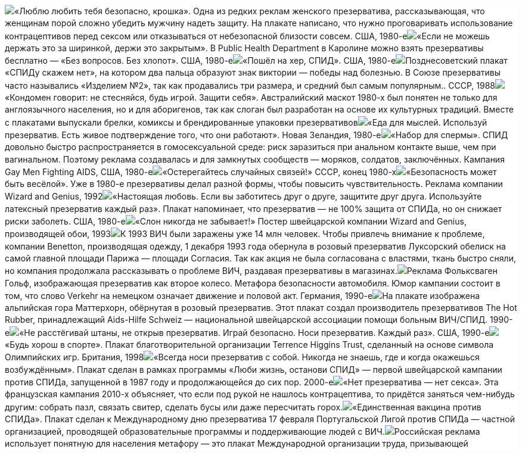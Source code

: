 ![](https://assets.discours.io/unsafe/900x/production/image/8ce6d630-33ce-11eb-af7e-478c6e49b401.jpg)«Люблю любить тебя безопасно, крошка». Одна из редких реклам женского презерватива, рассказывающая, что женщинам порой сложно убедить мужчину надеть защиту. На плакате написано, что нужно проговаривать использование контрацептивов перед сексом или отказываться от небезопасной близости совсем. США, 1980-е![](https://assets.discours.io/unsafe/900x/production/image/57360650-33ce-11eb-af7e-478c6e49b401.jpg)«Если не можешь держать это за ширинкой, держи это закрытым». В Public Health Department в Каролине можно взять презервативы бесплатно — «Без вопросов. Без хлопот». США, 1980-е![](https://assets.discours.io/unsafe/900x/production/image/bdafd9b0-33ce-11eb-af7e-478c6e49b401.jpg)«Пошёл на хер, СПИД». США, 1980-е![](https://assets.discours.io/unsafe/900x/production/image/12e1eb00-33cd-11eb-af7e-478c6e49b401.jpg)Позднесоветский плакат «СПИДу скажем нет», на котором два пальца образуют знак виктории — победы над болезнью. В Союзе презервативы часто назывались «Изделием №2», так как продавались три размера, и средний был самым популярным.. СССР, 1988![](https://assets.discours.io/unsafe/900x/production/image/f51c6350-33ce-11eb-af7e-478c6e49b401.jpg)«Кондомен говорит: не стесняйся, будь игрой. Защити себя». Австралийский маскот 1980-х был понятен не только для англоязычного населения, но и для аборигенов, так как слоган был разработан на основе их культурных традиций. Вместе с плакатами выпускали брелки, комиксы и брендированные упаковки презервативов![](https://assets.discours.io/unsafe/900x/production/image/3956aa80-33cf-11eb-af7e-478c6e49b401.jpg)«Еда для мыслей. Используй презерватив. Есть живое подтверждение того, что они работают». Новая Зеландия, 1980-е![](https://assets.discours.io/unsafe/900x/production/image/bcfee3c0-33cf-11eb-af7e-478c6e49b401.jpg)«Набор для спермы». СПИД довольно быстро распространяется в гомосексуальной среде: риск заразиться при анальном контакте выше, чем при вагинальном. Поэтому реклама создавалась и для замкнутых сообществ — моряков, солдатов, заключённых. Кампания Gay Men Fighting AIDS, США, 1980-е![](https://assets.discours.io/unsafe/900x/production/image/55d55a50-33cd-11eb-af7e-478c6e49b401.jpg)«Остерегайтесь случайных связей!» СССР, конец 1980-х![](https://assets.discours.io/unsafe/900x/production/image/f50a5430-33c9-11eb-af7e-478c6e49b401.jpg)«Безопасность может быть весёлой». Уже в 1980-е презервативы делал разной формы, чтобы повысить чувствительность. Реклама компании Wizard and Genius, 1992![](https://assets.discours.io/unsafe/900x/production/image/0e93dfe0-33c8-11eb-af7e-478c6e49b401.jpg)«Настоящая любовь. Если вы заботитесь друг о друге, защитите друг друга. Используйте латексный презерватив каждый раз». Плакат напоминает, что презерватив — не 100% защита от СПИДа, но он снижает риски заболеть. США, 1980-е![](https://assets.discours.io/unsafe/900x/production/image/1d842f50-33c8-11eb-af7e-478c6e49b401.jpg)«Слон никогда не забывает!» Постер швейцарской компании Wizard and Genius, производящей обои, 1993![](https://assets.discours.io/unsafe/900x/production/image/3dbdcaa0-33ce-11eb-af7e-478c6e49b401.jpg)К 1993 ВИЧ были заражены уже 14 млн человек. Чтобы привлечь внимание к проблеме, компании Benetton, производящая одежду, 1 декабря 1993 года обернула в розовый презерватив Луксорский обелиск на самой главной площади Парижа — площади Согласия. Так как акция не была согласована с властями, ткань быстро сняли, но компания продолжала рассказывать о проблеме ВИЧ, раздавая презервативы в магазинах.![](https://assets.discours.io/unsafe/900x/production/image/3324b9a0-33c9-11eb-af7e-478c6e49b401.jpg)Реклама Фольксваген Гольф, изображающая презерватив как второе колесо. Метафора безопасности автомобиля. Юмор кампании состоит в том, что слово Verkehr на немецком означает движение и половой акт. Германия, 1990-е![](https://assets.discours.io/unsafe/900x/production/image/9dfb0950-33c9-11eb-af7e-478c6e49b401.jpg)На плакате изображена альпийская гора Маттерхорн, обёрнутая в розовый презерватив. Этот плакат создал производитель презервативов The Hot Rubber, принадлежащий Aids-Hilfe Schweiz — национальной швейцарской ассоциации помощи больным ВИЧ/СПИД. 1990-е![](https://assets.discours.io/unsafe/900x/production/image/1ab2d4f0-33ca-11eb-af7e-478c6e49b401.jpg)«Не расстёгивай штаны, не открыв презерватив. Играй безопасно. Носи презерватив. Каждый раз». США, 1990-е![](https://assets.discours.io/unsafe/900x/production/image/83b4c4b0-33c8-11eb-af7e-478c6e49b401.jpg)«Будь хорош в спорте». Плакат благотворительной организации Terrence Higgins Trust, сделанный на основе символа Олимпийских игр. Британия, 1998![](https://assets.discours.io/unsafe/900x/production/image/c9ea09d0-33ce-11eb-af7e-478c6e49b401.jpg)«Всегда носи презерватив с собой. Никогда не знаешь, где и когда окажешься возбуждённым». Плакат сделан в рамках программы «Люби жизнь, останови СПИД» — первой швейцарской кампании против СПИДа, запущенной в 1987 году и продолжающейся до сих пор. 2000-е![](https://assets.discours.io/unsafe/900x/production/image/6de7a4c0-33ca-11eb-af7e-478c6e49b401.jpg)«Нет презерватива — нет секса». Эта французская кампания 2010-х объясняет, что если под рукой не нашлось контрацептива, то придётся заняться чем-нибудь другим: собрать пазл, связать свитер, сделать бусы или даже пересчитать горох.![](https://assets.discours.io/unsafe/900x/production/image/3cd689d0-33cc-11eb-af7e-478c6e49b401.jpg)«Единственная вакцина против СПИДа». Плакат сделан к Международному дню презерватива 17 февраля Португальской Лигой против СПИДа — частной организацией, проводящей образовательные программы и поддерживающие людей с ВИЧ.![](https://assets.discours.io/unsafe/900x/production/image/5a3b6900-33cc-11eb-af7e-478c6e49b401.jpg)Российская реклама использует понятную для населения метафору — это плакат Международной организации труда, призывающей